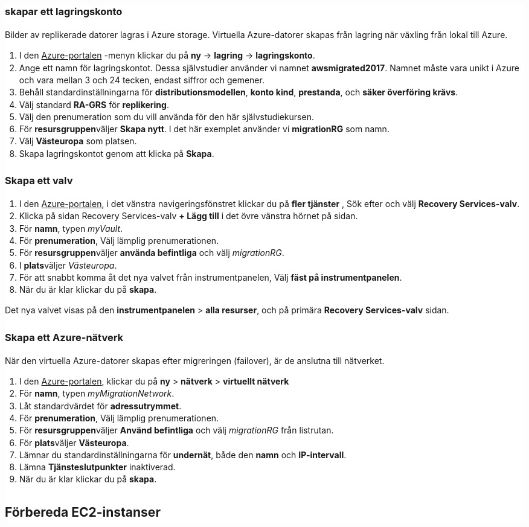 ### <a name="create-a-storage-account"></a>skapar ett lagringskonto

Bilder av replikerade datorer lagras i Azure storage. Virtuella Azure-datorer skapas från lagring när växling från lokal till Azure.

1. I den [Azure-portalen](https://portal.azure.com) -menyn klickar du på **ny** -> **lagring** -> **lagringskonto**.
2. Ange ett namn för lagringskontot. Dessa självstudier använder vi namnet **awsmigrated2017**. Namnet måste vara unikt i Azure och vara mellan 3 och 24 tecken, endast siffror och gemener.
3. Behåll standardinställningarna för **distributionsmodellen**, **konto kind**, **prestanda**, och **säker överföring krävs**.
5. Välj standard **RA-GRS** för **replikering**.
6. Välj den prenumeration som du vill använda för den här självstudiekursen.
7. För **resursgruppen**väljer **Skapa nytt**. I det här exemplet använder vi **migrationRG** som namn.
8. Välj **Västeuropa** som platsen. 
9. Skapa lagringskontot genom att klicka på **Skapa**.

### <a name="create-a-vault"></a>Skapa ett valv

1. I den [Azure-portalen](https://portal.azure.com), i det vänstra navigeringsfönstret klickar du på **fler tjänster** , Sök efter och välj **Recovery Services-valv**.
2. Klicka på sidan Recovery Services-valv **+ Lägg till** i det övre vänstra hörnet på sidan.
3. För **namn**, typen *myVault*. 
4. För **prenumeration**, Välj lämplig prenumerationen.
4. För **resursgruppen**väljer **använda befintliga** och välj *migrationRG*. 
5. I **plats**väljer *Västeuropa*. 
5. För att snabbt komma åt det nya valvet från instrumentpanelen, Välj **fäst på instrumentpanelen**.
7. När du är klar klickar du på **skapa**.

Det nya valvet visas på den **instrumentpanelen** > **alla resurser**, och på primära **Recovery Services-valv** sidan.

### <a name="set-up-an-azure-network"></a>Skapa ett Azure-nätverk

När den virtuella Azure-datorer skapas efter migreringen (failover), är de anslutna till nätverket.

1. I den [Azure-portalen](https://portal.azure.com), klickar du på **ny** > **nätverk** >
    **virtuellt nätverk**
3. För **namn**, typen *myMigrationNetwork*.
4. Låt standardvärdet för **adressutrymmet**.
5. För **prenumeration**, Välj lämplig prenumerationen.
6. För **resursgruppen**väljer **Använd befintliga** och välj *migrationRG* från listrutan.
7. För **plats**väljer **Västeuropa**. 
8. Lämnar du standardinställningarna för **undernät**, både den **namn** och **IP-intervall**.
9. Lämna **Tjänsteslutpunkter** inaktiverad.
10. När du är klar klickar du på **skapa**.


## <a name="prepare-the-ec2-instances"></a>Förbereda EC2-instanser
